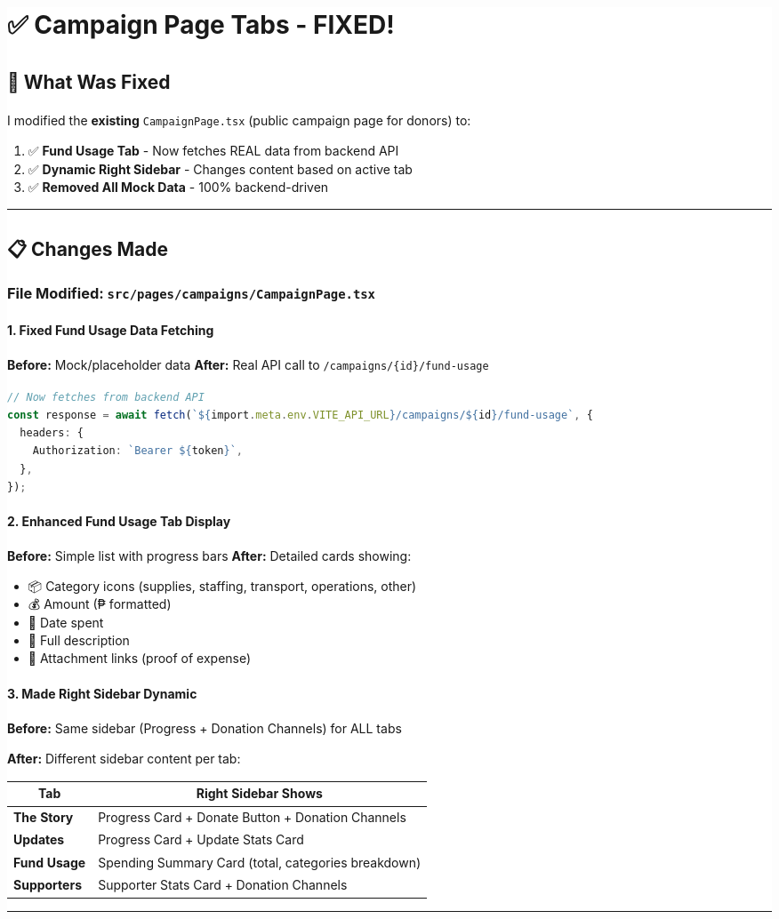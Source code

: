 # ✅ Campaign Page Tabs - FIXED!

## 🎯 What Was Fixed

I modified the **existing** `CampaignPage.tsx` (public campaign page for donors) to:

1. ✅ **Fund Usage Tab** - Now fetches REAL data from backend API
2. ✅ **Dynamic Right Sidebar** - Changes content based on active tab
3. ✅ **Removed All Mock Data** - 100% backend-driven

---

## 📋 Changes Made

### **File Modified:** `src/pages/campaigns/CampaignPage.tsx`

#### 1. Fixed Fund Usage Data Fetching
**Before:** Mock/placeholder data
**After:** Real API call to `/campaigns/{id}/fund-usage`

```typescript
// Now fetches from backend API
const response = await fetch(`${import.meta.env.VITE_API_URL}/campaigns/${id}/fund-usage`, {
  headers: {
    Authorization: `Bearer ${token}`,
  },
});
```

#### 2. Enhanced Fund Usage Tab Display
**Before:** Simple list with progress bars
**After:** Detailed cards showing:
- 📦 Category icons (supplies, staffing, transport, operations, other)
- 💰 Amount (₱ formatted)
- 📅 Date spent
- 📝 Full description
- 📎 Attachment links (proof of expense)

#### 3. Made Right Sidebar Dynamic

**Before:** Same sidebar (Progress + Donation Channels) for ALL tabs

**After:** Different sidebar content per tab:

| Tab | Right Sidebar Shows |
|-----|-------------------|
| **The Story** | Progress Card + Donate Button + Donation Channels |
| **Updates** | Progress Card + Update Stats Card |
| **Fund Usage** | Spending Summary Card (total, categories breakdown) |
| **Supporters** | Supporter Stats Card + Donation Channels |

---